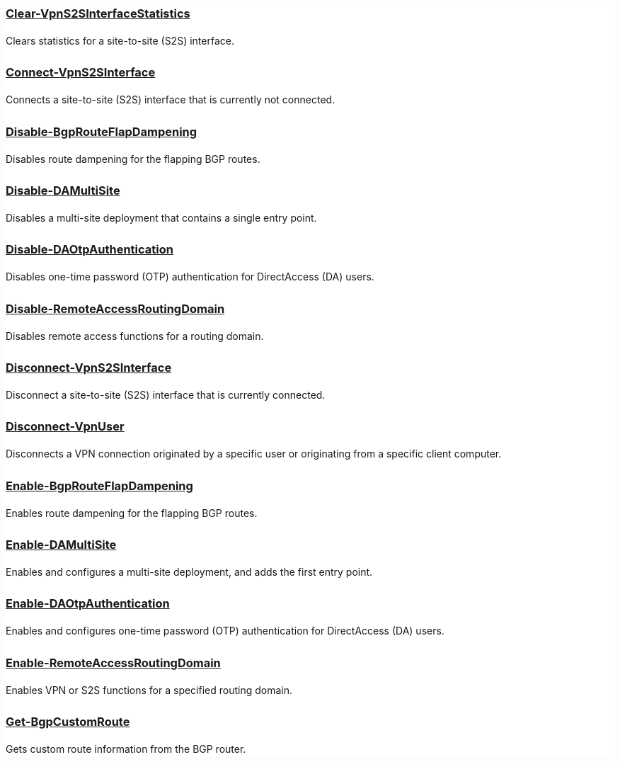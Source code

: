 ### [Clear-VpnS2SInterfaceStatistics](./Clear-VpnS2SInterfaceStatistics.md)
Clears statistics for a site-to-site (S2S) interface.

### [Connect-VpnS2SInterface](./Connect-VpnS2SInterface.md)
Connects a site-to-site (S2S) interface that is currently not connected.

### [Disable-BgpRouteFlapDampening](./disable-bgprouteflapdampening.md)
Disables route dampening for the flapping BGP routes.

### [Disable-DAMultiSite](./disable-damultisite.md)
Disables a multi-site deployment that contains a single entry point.

### [Disable-DAOtpAuthentication](./disable-daotpauthentication.md)
Disables one-time password (OTP) authentication for DirectAccess (DA) users.

### [Disable-RemoteAccessRoutingDomain](./disable-remoteaccessroutingdomain.md)
Disables remote access functions for a routing domain.

### [Disconnect-VpnS2SInterface](./Disconnect-VpnS2SInterface.md)
Disconnect a site-to-site (S2S) interface that is currently connected.

### [Disconnect-VpnUser](./disconnect-vpnuser.md)
Disconnects a VPN connection originated by a specific user or originating from a specific client computer.

### [Enable-BgpRouteFlapDampening](./enable-bgprouteflapdampening.md)
Enables route dampening for the flapping BGP routes.

### [Enable-DAMultiSite](./enable-damultisite.md)
Enables and configures a multi-site deployment, and adds the first entry point.

### [Enable-DAOtpAuthentication](./enable-daotpauthentication.md)
Enables and configures one-time password (OTP) authentication for DirectAccess (DA) users.

### [Enable-RemoteAccessRoutingDomain](./enable-remoteaccessroutingdomain.md)
Enables VPN or S2S functions for a specified routing domain.

### [Get-BgpCustomRoute](./get-bgpcustomroute.md)
Gets custom route information from the BGP router.
